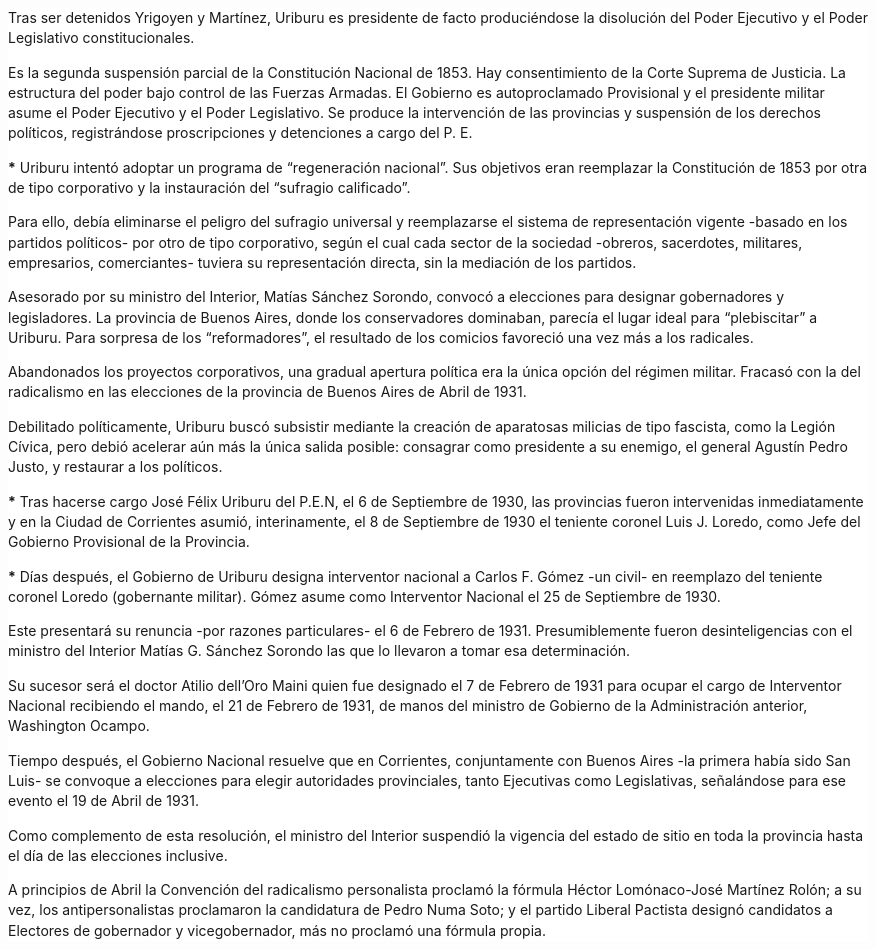 Tras ser detenidos Yrigoyen y Martínez, Uriburu es presidente de facto produciéndose la disolución del Poder Ejecutivo y el Poder Legislativo constitucionales.

Es la segunda suspensión parcial de la Constitución Nacional de 1853. Hay consentimiento de la Corte Suprema de Justicia. La estructura del poder bajo control de las Fuerzas Armadas. El Gobierno es autoproclamado Provisional y el presidente militar asume el Poder Ejecutivo y el Poder Legislativo. Se produce la intervención de las provincias y suspensión de los derechos políticos, registrándose proscripciones y detenciones a cargo del P. E.

**\*** Uriburu intentó adoptar un programa de “regeneración nacional”. Sus objetivos eran reemplazar la Constitución de 1853 por otra de tipo corporativo y la instauración del “sufragio calificado”.

Para ello, debía eliminarse el peligro del sufragio universal y reemplazarse el sistema de representación vigente -basado en los partidos políticos- por otro de tipo corporativo, según el cual cada sector de la sociedad -obreros, sacerdotes, militares, empresarios, comerciantes- tuviera su representación directa, sin la mediación de los partidos.

Asesorado por su ministro del Interior, Matías Sánchez Sorondo, convocó a elecciones para designar gobernadores y legisladores. La provincia de Buenos Aires, donde los conservadores dominaban, parecía el lugar ideal para “plebiscitar” a Uriburu. Para sorpresa de los “reformadores”, el resultado de los comicios favoreció una vez más a los radicales.

Abandonados los proyectos corporativos, una gradual apertura política era la única opción del régimen militar. Fracasó con la del radicalismo en las elecciones de la provincia de Buenos Aires de Abril de 1931.

Debilitado políticamente, Uriburu buscó subsistir mediante la creación de aparatosas milicias de tipo fascista, como la Legión Cívica, pero debió acelerar aún más la única salida posible: consagrar como presidente a su enemigo, el general Agustín Pedro Justo, y restaurar a los políticos.

**\*** Tras hacerse cargo José Félix Uriburu del P.E.N, el 6 de Septiembre de 1930, las provincias fueron intervenidas inmediatamente y en la Ciudad de Corrientes asumió, interinamente, el 8 de Septiembre de 1930 el teniente coronel Luis J. Loredo, como Jefe del Gobierno Provisional de la Provincia.

**\*** Días después, el Gobierno de Uriburu designa interventor nacional a Carlos F. Gómez -un civil- en reemplazo del teniente coronel Loredo (gobernante militar). Gómez asume como Interventor Nacional el 25 de Septiembre de 1930.

Este presentará su renuncia -por razones particulares- el 6 de Febrero de 1931. Presumiblemente fueron desinteligencias con el ministro del Interior Matías G. Sánchez Sorondo las que lo llevaron a tomar esa determinación.

Su sucesor será el doctor Atilio dell’Oro Maini quien fue designado el 7 de Febrero de 1931 para ocupar el cargo de Interventor Nacional recibiendo el mando, el 21 de Febrero de 1931, de manos del ministro de Gobierno de la Administración anterior, Washington Ocampo.

Tiempo después, el Gobierno Nacional resuelve que en Corrientes, conjuntamente con Buenos Aires -la primera había sido San Luis- se convoque a elecciones para elegir autoridades provinciales, tanto Ejecutivas como Legislativas, señalándose para ese evento el 19 de Abril de 1931.

Como complemento de esta resolución, el ministro del Interior suspendió la vigencia del estado de sitio en toda la provincia hasta el día de las elecciones inclusive.

A principios de Abril la Convención del radicalismo personalista proclamó la fórmula Héctor Lomónaco-José Martínez Rolón; a su vez, los antipersonalistas proclamaron la candidatura de Pedro Numa Soto; y el partido Liberal Pactista designó candidatos a Electores de gobernador y vicegobernador, más no proclamó una fórmula propia.
